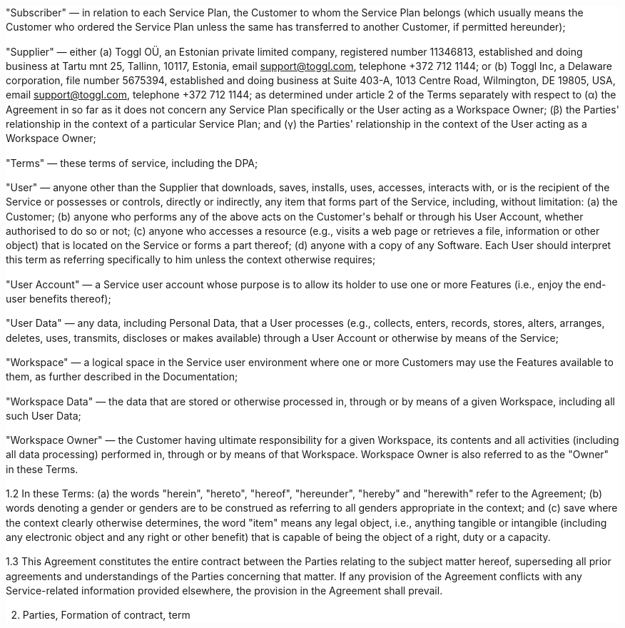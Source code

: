 "Subscriber" — in relation to each Service Plan, the Customer to whom the Service Plan belongs (which usually means the Customer who ordered the Service Plan unless the same has transferred to another Customer, if permitted hereunder);

"Supplier" — either (a) Toggl OÜ, an Estonian private limited company, registered number 11346813, established and doing business at Tartu mnt 25, Tallinn, 10117, Estonia, email support@toggl.com, telephone +372 712 1144; or (b) Toggl Inc, a Delaware corporation, file number 5675394, established and doing business at Suite 403-A, 1013 Centre Road, Wilmington, DE 19805, USA, email support@toggl.com, telephone +372 712 1144; as determined under article 2 of the Terms separately with respect to (α) the Agreement in so far as it does not concern any Service Plan specifically or the User acting as a Workspace Owner; (β) the Parties' relationship in the context of a particular Service Plan; and (γ) the Parties' relationship in the context of the User acting as a Workspace Owner;

"Terms" — these terms of service, including the DPA;

"User" — anyone other than the Supplier that downloads, saves, installs, uses, accesses, interacts with, or is the recipient of the Service or possesses or controls, directly or indirectly, any item that forms part of the Service, including, without limitation: (a) the Customer; (b) anyone who performs any of the above acts on the Customer's behalf or through his User Account, whether authorised to do so or not; (c) anyone who accesses a resource (e.g., visits a web page or retrieves a file, information or other object) that is located on the Service or forms a part thereof; (d) anyone with a copy of any Software. Each User should interpret this term as referring specifically to him unless the context otherwise requires;

"User Account" — a Service user account whose purpose is to allow its holder to use one or more Features (i.e., enjoy the end-user benefits thereof);

"User Data" — any data, including Personal Data, that a User processes (e.g., collects, enters, records, stores, alters, arranges, deletes, uses, transmits, discloses or makes available) through a User Account or otherwise by means of the Service;

"Workspace" — a logical space in the Service user environment where one or more Customers may use the Features available to them, as further described in the Documentation;

"Workspace Data" — the data that are stored or otherwise processed in, through or by means of a given Workspace, including all such User Data;

"Workspace Owner" — the Customer having ultimate responsibility for a given Workspace, its contents and all activities (including all data processing) performed in, through or by means of that Workspace. Workspace Owner is also referred to as the "Owner" in these Terms.

1.2
In these Terms: (a) the words "herein", "hereto", "hereof", "hereunder", "hereby" and "herewith" refer to the Agreement; (b) words denoting a gender or genders are to be construed as referring to all genders appropriate in the context; and (c) save where the context clearly otherwise determines, the word "item" means any legal object, i.e., anything tangible or intangible (including any electronic object and any right or other benefit) that is capable of being the object of a right, duty or a capacity.

1.3
This Agreement constitutes the entire contract between the Parties relating to the subject matter hereof, superseding all prior agreements and understandings of the Parties concerning that matter. If any provision of the Agreement conflicts with any Service-related information provided elsewhere, the provision in the Agreement shall prevail.

2. Parties, Formation of contract, term

